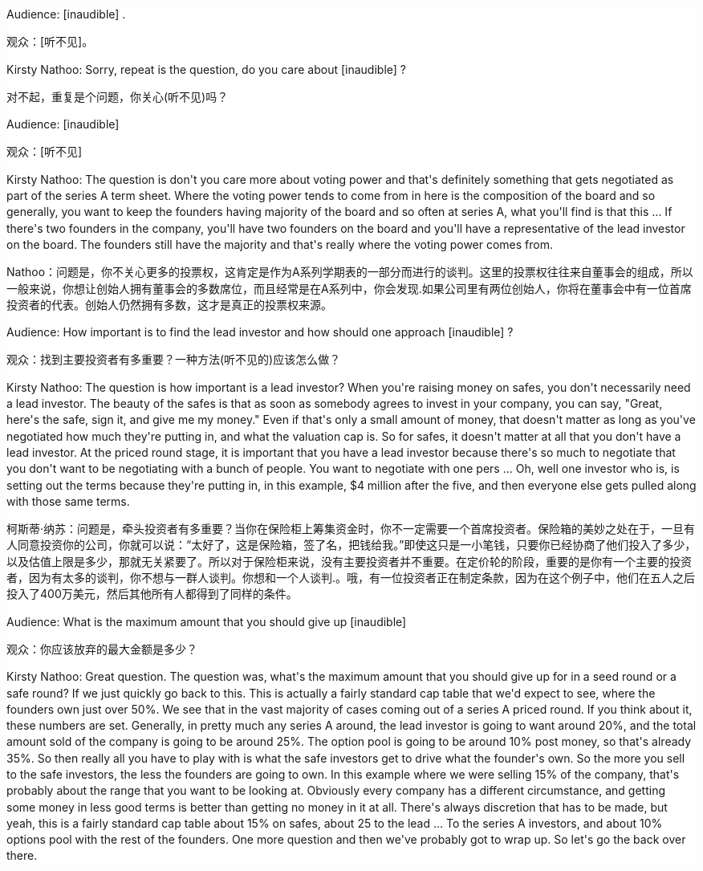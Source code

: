 Audience: [inaudible] .

观众：[听不见]。

Kirsty Nathoo: Sorry, repeat is the question, do you care about [inaudible] ?

对不起，重复是个问题，你关心(听不见)吗？

Audience: [inaudible]

观众：[听不见]

Kirsty Nathoo: The question is don't you care more about voting power and that's definitely something that  gets negotiated as part of the series A term sheet. Where the voting power tends  to come from in here is the composition of the board and so generally, you  want to keep the founders having majority of the board and so often at series  A, what you'll find is that this ... If there's two founders in the company,  you'll have two founders on the board and you'll have a representative of the lead  investor on the board.
The founders still have the majority and that's really where the  voting power comes from.

Nathoo：问题是，你不关心更多的投票权，这肯定是作为A系列学期表的一部分而进行的谈判。这里的投票权往往来自董事会的组成，所以一般来说，你想让创始人拥有董事会的多数席位，而且经常是在A系列中，你会发现.如果公司里有两位创始人，你将在董事会中有一位首席投资者的代表。创始人仍然拥有多数，这才是真正的投票权来源。

Audience: How important is to find the lead investor and how should one approach [inaudible] ?

观众：找到主要投资者有多重要？一种方法(听不见的)应该怎么做？

Kirsty Nathoo: The question is how important is a lead investor? When you're raising money on safes,  you don't necessarily need a lead investor.
The beauty of the safes is that as  soon as somebody agrees to invest in your company, you can say, "Great, here's the  safe, sign it, and give me my money." Even if that's only a small amount  of money, that doesn't matter as long as you've negotiated how much they're putting in,  and what the valuation cap is. So for safes, it doesn't matter at all that  you don't have a lead investor. At the priced round stage, it is important that  you have a lead investor because there's so much to negotiate that you don't want  to be negotiating with a bunch of people. You want to negotiate with one pers  ... Oh, well one investor who is, is setting out the terms because they're putting  in, in this example, $4 million after the five, and then everyone else gets pulled  along with those same terms.

柯斯蒂·纳苏：问题是，牵头投资者有多重要？当你在保险柜上筹集资金时，你不一定需要一个首席投资者。保险箱的美妙之处在于，一旦有人同意投资你的公司，你就可以说：“太好了，这是保险箱，签了名，把钱给我。”即使这只是一小笔钱，只要你已经协商了他们投入了多少，以及估值上限是多少，那就无关紧要了。所以对于保险柜来说，没有主要投资者并不重要。在定价轮的阶段，重要的是你有一个主要的投资者，因为有太多的谈判，你不想与一群人谈判。你想和一个人谈判.。哦，有一位投资者正在制定条款，因为在这个例子中，他们在五人之后投入了400万美元，然后其他所有人都得到了同样的条件。

Audience: What is the maximum amount that you should give up [inaudible]

观众：你应该放弃的最大金额是多少？

Kirsty Nathoo: Great question.
The question was, what's the maximum amount that you should give up for  in a seed round or a safe round? If we just quickly go back to  this. This is actually a fairly standard cap table that we'd expect to see, where  the founders own just over 50%. We see that in the vast majority of cases  coming out of a series A priced round. If you think about it, these numbers  are set. Generally, in pretty much any series A around, the lead investor is going  to want around 20%, and the total amount sold of the company is going to  be around 25%.
The option pool is going to be around 10% post money, so  that's already 35%. So then really all you have to play with is what the  safe investors get to drive what the founder's own. So the more you sell to  the safe investors, the less the founders are going to own. In this example where  we were selling 15% of the company, that's probably about the range that you want  to be looking at. Obviously every company has a different circumstance, and getting some money  in less good terms is better than getting no money in it at all.
There's  always discretion that has to be made, but yeah, this is a fairly standard cap  table about 15% on safes, about 25 to the lead ... To the series A  investors, and about 10% options pool with the rest of the founders. One more question  and then we've probably got to wrap up. So let's go the back over there.
